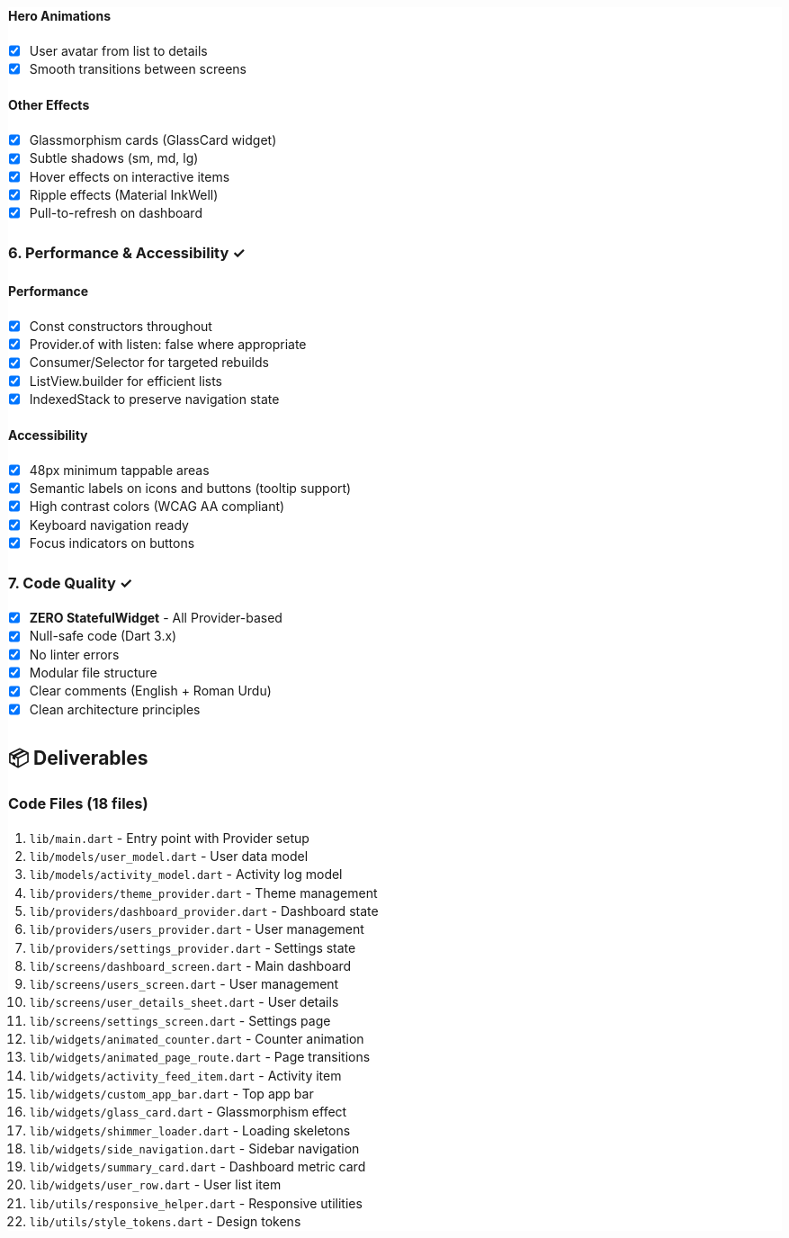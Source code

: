 #### Hero Animations
- [x] User avatar from list to details
- [x] Smooth transitions between screens

#### Other Effects
- [x] Glassmorphism cards (GlassCard widget)
- [x] Subtle shadows (sm, md, lg)
- [x] Hover effects on interactive items
- [x] Ripple effects (Material InkWell)
- [x] Pull-to-refresh on dashboard

### 6. Performance & Accessibility ✓

#### Performance
- [x] Const constructors throughout
- [x] Provider.of with listen: false where appropriate
- [x] Consumer/Selector for targeted rebuilds
- [x] ListView.builder for efficient lists
- [x] IndexedStack to preserve navigation state

#### Accessibility
- [x] 48px minimum tappable areas
- [x] Semantic labels on icons and buttons (tooltip support)
- [x] High contrast colors (WCAG AA compliant)
- [x] Keyboard navigation ready
- [x] Focus indicators on buttons

### 7. Code Quality ✓
- [x] **ZERO StatefulWidget** - All Provider-based
- [x] Null-safe code (Dart 3.x)
- [x] No linter errors
- [x] Modular file structure
- [x] Clear comments (English + Roman Urdu)
- [x] Clean architecture principles

## 📦 Deliverables

### Code Files (18 files)
1. `lib/main.dart` - Entry point with Provider setup
2. `lib/models/user_model.dart` - User data model
3. `lib/models/activity_model.dart` - Activity log model
4. `lib/providers/theme_provider.dart` - Theme management
5. `lib/providers/dashboard_provider.dart` - Dashboard state
6. `lib/providers/users_provider.dart` - User management
7. `lib/providers/settings_provider.dart` - Settings state
8. `lib/screens/dashboard_screen.dart` - Main dashboard
9. `lib/screens/users_screen.dart` - User management
10. `lib/screens/user_details_sheet.dart` - User details
11. `lib/screens/settings_screen.dart` - Settings page
12. `lib/widgets/animated_counter.dart` - Counter animation
13. `lib/widgets/animated_page_route.dart` - Page transitions
14. `lib/widgets/activity_feed_item.dart` - Activity item
15. `lib/widgets/custom_app_bar.dart` - Top app bar
16. `lib/widgets/glass_card.dart` - Glassmorphism effect
17. `lib/widgets/shimmer_loader.dart` - Loading skeletons
18. `lib/widgets/side_navigation.dart` - Sidebar navigation
19. `lib/widgets/summary_card.dart` - Dashboard metric card
20. `lib/widgets/user_row.dart` - User list item
21. `lib/utils/responsive_helper.dart` - Responsive utilities
22. `lib/utils/style_tokens.dart` - Design tokens
